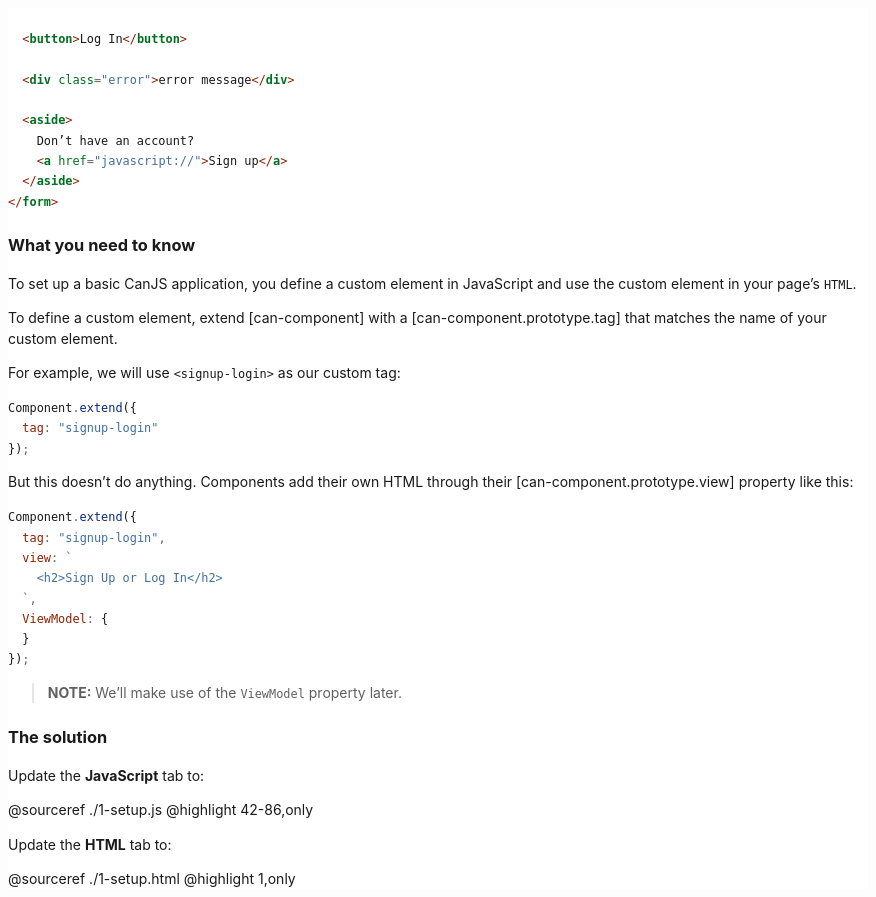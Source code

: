 ```html

  <button>Log In</button>

  <div class="error">error message</div>

  <aside>
    Don’t have an account?
    <a href="javascript://">Sign up</a>
  </aside>
</form>
```

### What you need to know

To set up a basic CanJS application, you define a custom element in JavaScript and
use the custom element in your page’s `HTML`.

To define a custom element, extend [can-component] with a [can-component.prototype.tag]
that matches the name of your custom element.

For example, we will use `<signup-login>` as our custom tag:

```js
Component.extend({
  tag: "signup-login"
});
```

But this doesn’t do anything.  Components add their own HTML through their [can-component.prototype.view]
property like this:

```js
Component.extend({
  tag: "signup-login",
  view: `
    <h2>Sign Up or Log In</h2>
  `,
  ViewModel: {
  }
});
```

> **NOTE:** We’ll make use of the `ViewModel` property later.


### The solution

Update the __JavaScript__ tab to:

@sourceref ./1-setup.js
@highlight 42-86,only

Update the __HTML__ tab to:

@sourceref ./1-setup.html
@highlight 1,only

